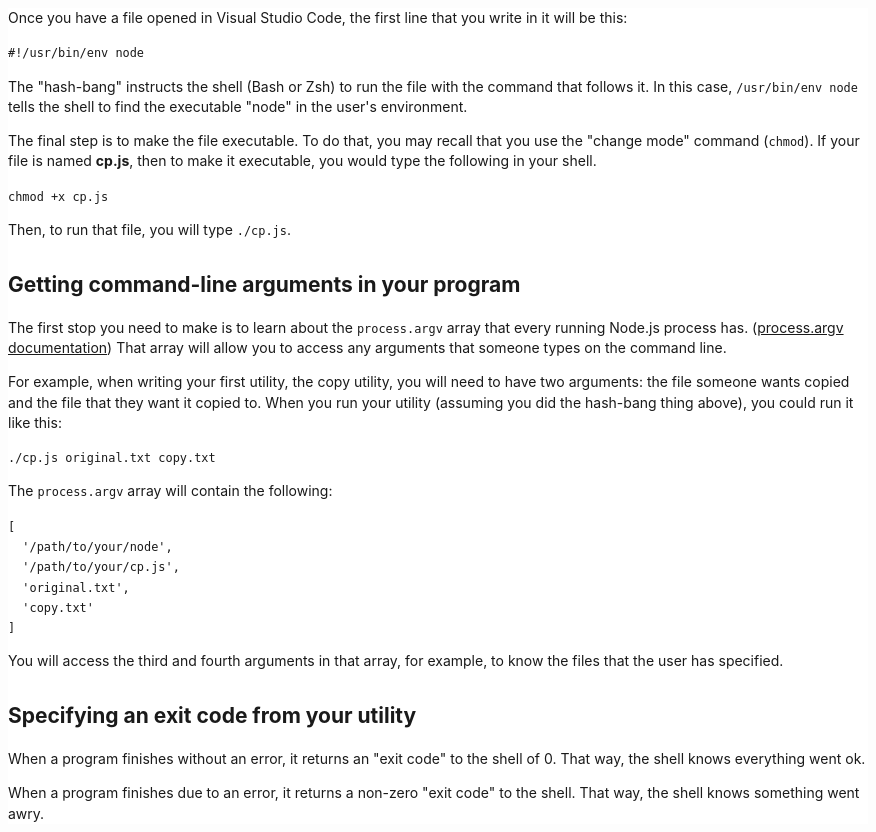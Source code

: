 Once you have a file opened in Visual Studio Code, the first line that you write
in it will be this:

```
#!/usr/bin/env node
```

The "hash-bang" instructs the shell (Bash or Zsh) to run the file with the
command that follows it. In this case, `/usr/bin/env node` tells the shell to
find the executable "node" in the user's environment.

The final step is to make the file executable. To do that, you may recall that
you use the "change mode" command (`chmod`). If your file is named **cp.js**,
then to make it executable, you would type the following in your shell.

```
chmod +x cp.js
```

Then, to run that file, you will type `./cp.js`.

## Getting command-line arguments in your program

The first stop you need to make is to learn about the `process.argv` array that
every running Node.js process has. ([process.argv documentation]) That array
will allow you to access any arguments that someone types on the command line.

For example, when writing your first utility, the copy utility, you will need
to have two arguments: the file someone wants copied and the file that they
want it copied to. When you run your utility (assuming you did the hash-bang
thing above), you could run it like this:

```
./cp.js original.txt copy.txt
```

The `process.argv` array will contain the following:

```
[
  '/path/to/your/node',
  '/path/to/your/cp.js',
  'original.txt',
  'copy.txt'
]
```

You will access the third and fourth arguments in that array, for example, to
know the files that the user has specified.

## Specifying an exit code from your utility

When a program finishes without an error, it returns an "exit code" to the shell
of 0. That way, the shell knows everything went ok.

When a program finishes due to an error, it returns a non-zero "exit code" to
the shell. That way, the shell knows something went awry.


[1]: https://www.reddit.com/r/npm/comments/aounfi/best_package_manager/eg4r6oo/
[2]: https://bower.io/
[3]: https://css-tricks.com/start-sentence-npm/
[1]: https://semver.npmjs.com/
[image-npm-semver]: https://assets.aaonline.io/Module-JavaScript/npm/assets/image-npm-semver.svg
[npm package]: https://www.npmjs.com/package/npm
[npm registry]: https://www.npmjs.com/
[repo to clone]: https://github.com/-starters/javascript-npm-and-application-security
[process.argv documentation]: https://nodejs.org/api/process.html#process_process_argv
[File System]: https://nodejs.org/api/fs.html
[the documentation for _process.exit_]: https://nodejs.org/api/process.html#process_process_exit_code
[Chalk]: https://github.com/chalk/chalk
[Readable Streams]: https://nodejs.org/api/stream.html#stream_readable_streams
[line-reader package]: https://www.npmjs.com/package/line-reader
[mdn js]: https://developer.mozilla.org/en-US/docs/Web/JavaScript
[mdn arrow functions]: https://developer.mozilla.org/en-US/docs/Web/JavaScript/Reference/Functions/Arrow_functions
[mdn object]: https://developer.mozilla.org/en-US/docs/Learn/JavaScript/Objects/Basics
[mdn object literal]: https://developer.mozilla.org/en-US/docs/Web/JavaScript/Reference/Operators/Object_initializer#Computed_property_names
[mdn property accessors]: https://developer.mozilla.org/en-US/docs/Web/JavaScript/Reference/Operators/Property_Accessors
[hoisting]: https://developer.mozilla.org/en-US/docs/Glossary/Hoisting
[rest parameters]: https://developer.mozilla.org/en-US/docs/Web/JavaScript/Reference/Functions/rest_parameters
[npm]: https://www.npmjs.com/
